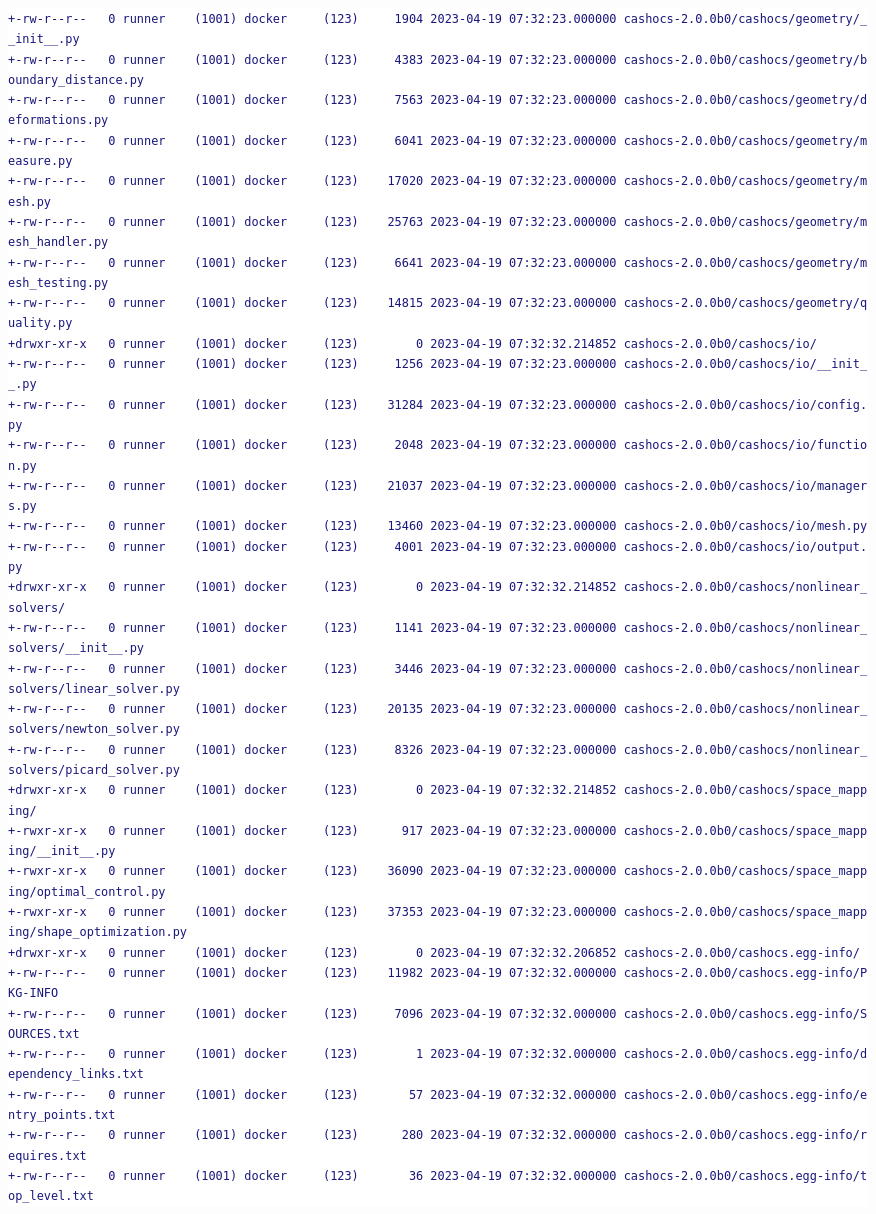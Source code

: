 ```diff
+-rw-r--r--   0 runner    (1001) docker     (123)     1904 2023-04-19 07:32:23.000000 cashocs-2.0.0b0/cashocs/geometry/__init__.py
+-rw-r--r--   0 runner    (1001) docker     (123)     4383 2023-04-19 07:32:23.000000 cashocs-2.0.0b0/cashocs/geometry/boundary_distance.py
+-rw-r--r--   0 runner    (1001) docker     (123)     7563 2023-04-19 07:32:23.000000 cashocs-2.0.0b0/cashocs/geometry/deformations.py
+-rw-r--r--   0 runner    (1001) docker     (123)     6041 2023-04-19 07:32:23.000000 cashocs-2.0.0b0/cashocs/geometry/measure.py
+-rw-r--r--   0 runner    (1001) docker     (123)    17020 2023-04-19 07:32:23.000000 cashocs-2.0.0b0/cashocs/geometry/mesh.py
+-rw-r--r--   0 runner    (1001) docker     (123)    25763 2023-04-19 07:32:23.000000 cashocs-2.0.0b0/cashocs/geometry/mesh_handler.py
+-rw-r--r--   0 runner    (1001) docker     (123)     6641 2023-04-19 07:32:23.000000 cashocs-2.0.0b0/cashocs/geometry/mesh_testing.py
+-rw-r--r--   0 runner    (1001) docker     (123)    14815 2023-04-19 07:32:23.000000 cashocs-2.0.0b0/cashocs/geometry/quality.py
+drwxr-xr-x   0 runner    (1001) docker     (123)        0 2023-04-19 07:32:32.214852 cashocs-2.0.0b0/cashocs/io/
+-rw-r--r--   0 runner    (1001) docker     (123)     1256 2023-04-19 07:32:23.000000 cashocs-2.0.0b0/cashocs/io/__init__.py
+-rw-r--r--   0 runner    (1001) docker     (123)    31284 2023-04-19 07:32:23.000000 cashocs-2.0.0b0/cashocs/io/config.py
+-rw-r--r--   0 runner    (1001) docker     (123)     2048 2023-04-19 07:32:23.000000 cashocs-2.0.0b0/cashocs/io/function.py
+-rw-r--r--   0 runner    (1001) docker     (123)    21037 2023-04-19 07:32:23.000000 cashocs-2.0.0b0/cashocs/io/managers.py
+-rw-r--r--   0 runner    (1001) docker     (123)    13460 2023-04-19 07:32:23.000000 cashocs-2.0.0b0/cashocs/io/mesh.py
+-rw-r--r--   0 runner    (1001) docker     (123)     4001 2023-04-19 07:32:23.000000 cashocs-2.0.0b0/cashocs/io/output.py
+drwxr-xr-x   0 runner    (1001) docker     (123)        0 2023-04-19 07:32:32.214852 cashocs-2.0.0b0/cashocs/nonlinear_solvers/
+-rw-r--r--   0 runner    (1001) docker     (123)     1141 2023-04-19 07:32:23.000000 cashocs-2.0.0b0/cashocs/nonlinear_solvers/__init__.py
+-rw-r--r--   0 runner    (1001) docker     (123)     3446 2023-04-19 07:32:23.000000 cashocs-2.0.0b0/cashocs/nonlinear_solvers/linear_solver.py
+-rw-r--r--   0 runner    (1001) docker     (123)    20135 2023-04-19 07:32:23.000000 cashocs-2.0.0b0/cashocs/nonlinear_solvers/newton_solver.py
+-rw-r--r--   0 runner    (1001) docker     (123)     8326 2023-04-19 07:32:23.000000 cashocs-2.0.0b0/cashocs/nonlinear_solvers/picard_solver.py
+drwxr-xr-x   0 runner    (1001) docker     (123)        0 2023-04-19 07:32:32.214852 cashocs-2.0.0b0/cashocs/space_mapping/
+-rwxr-xr-x   0 runner    (1001) docker     (123)      917 2023-04-19 07:32:23.000000 cashocs-2.0.0b0/cashocs/space_mapping/__init__.py
+-rwxr-xr-x   0 runner    (1001) docker     (123)    36090 2023-04-19 07:32:23.000000 cashocs-2.0.0b0/cashocs/space_mapping/optimal_control.py
+-rwxr-xr-x   0 runner    (1001) docker     (123)    37353 2023-04-19 07:32:23.000000 cashocs-2.0.0b0/cashocs/space_mapping/shape_optimization.py
+drwxr-xr-x   0 runner    (1001) docker     (123)        0 2023-04-19 07:32:32.206852 cashocs-2.0.0b0/cashocs.egg-info/
+-rw-r--r--   0 runner    (1001) docker     (123)    11982 2023-04-19 07:32:32.000000 cashocs-2.0.0b0/cashocs.egg-info/PKG-INFO
+-rw-r--r--   0 runner    (1001) docker     (123)     7096 2023-04-19 07:32:32.000000 cashocs-2.0.0b0/cashocs.egg-info/SOURCES.txt
+-rw-r--r--   0 runner    (1001) docker     (123)        1 2023-04-19 07:32:32.000000 cashocs-2.0.0b0/cashocs.egg-info/dependency_links.txt
+-rw-r--r--   0 runner    (1001) docker     (123)       57 2023-04-19 07:32:32.000000 cashocs-2.0.0b0/cashocs.egg-info/entry_points.txt
+-rw-r--r--   0 runner    (1001) docker     (123)      280 2023-04-19 07:32:32.000000 cashocs-2.0.0b0/cashocs.egg-info/requires.txt
+-rw-r--r--   0 runner    (1001) docker     (123)       36 2023-04-19 07:32:32.000000 cashocs-2.0.0b0/cashocs.egg-info/top_level.txt
```